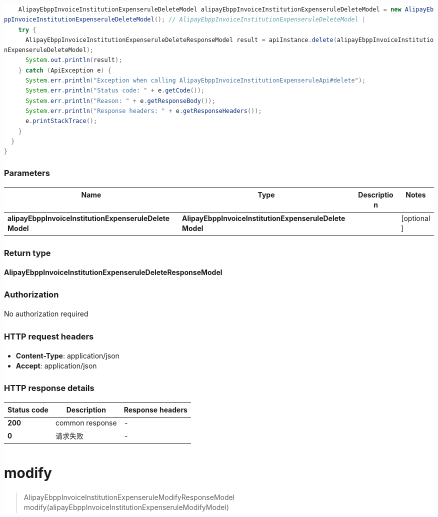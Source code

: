 ```java
    AlipayEbppInvoiceInstitutionExpenseruleDeleteModel alipayEbppInvoiceInstitutionExpenseruleDeleteModel = new AlipayEbppInvoiceInstitutionExpenseruleDeleteModel(); // AlipayEbppInvoiceInstitutionExpenseruleDeleteModel | 
    try {
      AlipayEbppInvoiceInstitutionExpenseruleDeleteResponseModel result = apiInstance.delete(alipayEbppInvoiceInstitutionExpenseruleDeleteModel);
      System.out.println(result);
    } catch (ApiException e) {
      System.err.println("Exception when calling AlipayEbppInvoiceInstitutionExpenseruleApi#delete");
      System.err.println("Status code: " + e.getCode());
      System.err.println("Reason: " + e.getResponseBody());
      System.err.println("Response headers: " + e.getResponseHeaders());
      e.printStackTrace();
    }
  }
}
```

### Parameters

| Name | Type | Description  | Notes |
|------------- | ------------- | ------------- | -------------|
| **alipayEbppInvoiceInstitutionExpenseruleDeleteModel** | **AlipayEbppInvoiceInstitutionExpenseruleDeleteModel**|  | [optional] |

### Return type

**AlipayEbppInvoiceInstitutionExpenseruleDeleteResponseModel**

### Authorization

No authorization required

### HTTP request headers

 - **Content-Type**: application/json
 - **Accept**: application/json

### HTTP response details
| Status code | Description | Response headers |
|-------------|-------------|------------------|
| **200** | common response |  -  |
| **0** | 请求失败 |  -  |

<a name="modify"></a>
# **modify**
> AlipayEbppInvoiceInstitutionExpenseruleModifyResponseModel modify(alipayEbppInvoiceInstitutionExpenseruleModifyModel)
